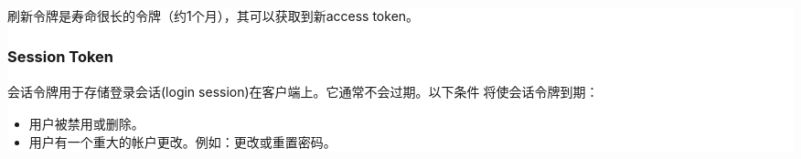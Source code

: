 刷新令牌是寿命很长的令牌（约1个月），其可以获取到新access token。

### <a name="sessiontoken"></a>Session Token

会话令牌用于存储登录会话(login session)在客户端上。它通常不会过期。以下条件
将使会话令牌到期：

+ 用户被禁用或删除。
+ 用户有一个重大的帐户更改。例如：更改或重置密码。








